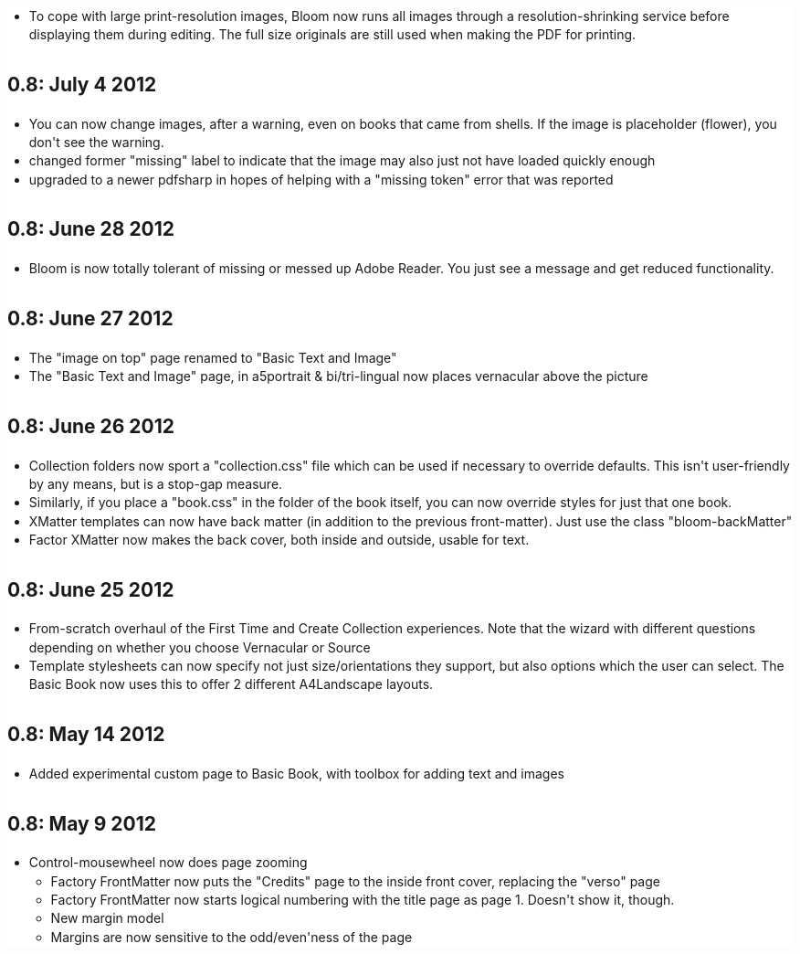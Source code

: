-   To cope with large print-resolution images, Bloom now runs all images through a resolution-shrinking service before displaying them during editing. The full size originals are still used when making the PDF for printing.

## 0.8: July 4 2012

-   You can now change images, after a warning, even on books that came from shells. If the image is placeholder (flower), you don't see the warning.
-   changed former "missing" label to indicate that the image may also just not have loaded quickly enough
-   upgraded to a newer pdfsharp in hopes of helping with a "missing token" error that was reported

## 0.8: June 28 2012

-   Bloom is now totally tolerant of missing or messed up Adobe Reader. You just see a message and get reduced functionality.

## 0.8: June 27 2012

-   The "image on top" page renamed to "Basic Text and Image"
-   The "Basic Text and Image" page, in a5portrait & bi/tri-lingual now places vernacular above the picture

## 0.8: June 26 2012

-   Collection folders now sport a "collection.css" file which can be used if necessary to override defaults. This isn't user-friendly by any means, but is a stop-gap measure.
-   Similarly, if you place a "book.css" in the folder of the book itself, you can now override styles for just that one book.
-   XMatter templates can now have back matter (in addition to the previous front-matter). Just use the class "bloom-backMatter"
-   Factor XMatter now makes the back cover, both inside and outside, usable for text.

## 0.8: June 25 2012

-   From-scratch overhaul of the First Time and Create Collection experiences. Note that the wizard with different questions depending on whether you choose Vernacular or Source
-   Template stylesheets can now specify not just size/orientations they support, but also options which the user can select. The Basic Book now uses this to offer 2 different A4Landscape layouts.

## 0.8: May 14 2012

-   Added experimental custom page to Basic Book, with toolbox for adding text and
    images

## 0.8: May 9 2012

-   Control-mousewheel now does page zooming
    -   Factory FrontMatter now puts the "Credits" page to the inside front cover, replacing the "verso" page
    -   Factory FrontMatter now starts logical numbering with the title page as page 1. Doesn't show it, though.
    -   New margin model
    -   Margins are now sensitive to the odd/even'ness of the page
